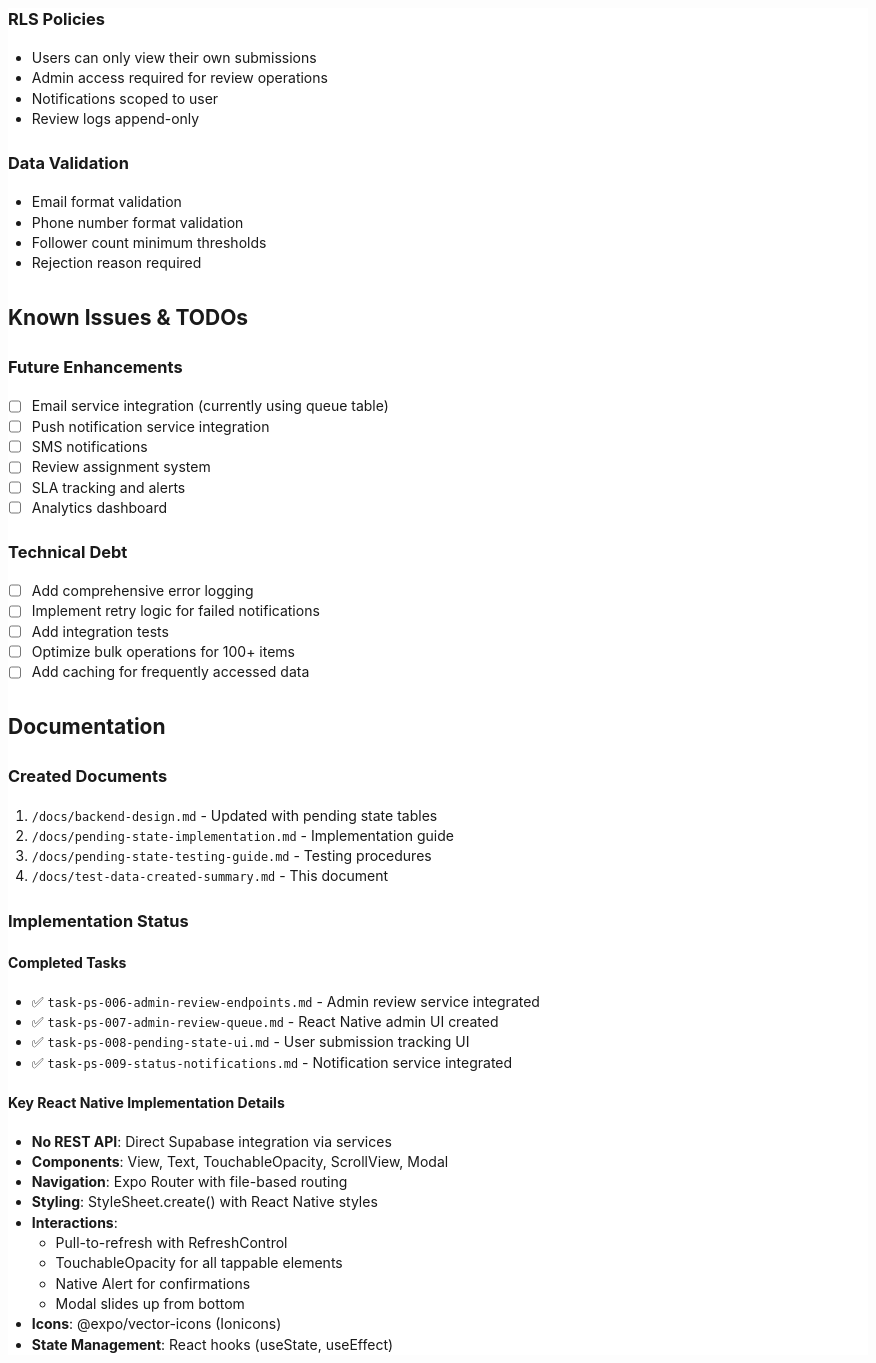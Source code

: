 ### RLS Policies
- Users can only view their own submissions
- Admin access required for review operations
- Notifications scoped to user
- Review logs append-only

### Data Validation
- Email format validation
- Phone number format validation
- Follower count minimum thresholds
- Rejection reason required

## Known Issues & TODOs

### Future Enhancements
- [ ] Email service integration (currently using queue table)
- [ ] Push notification service integration
- [ ] SMS notifications
- [ ] Review assignment system
- [ ] SLA tracking and alerts
- [ ] Analytics dashboard

### Technical Debt
- [ ] Add comprehensive error logging
- [ ] Implement retry logic for failed notifications
- [ ] Add integration tests
- [ ] Optimize bulk operations for 100+ items
- [ ] Add caching for frequently accessed data

## Documentation

### Created Documents
1. `/docs/backend-design.md` - Updated with pending state tables
2. `/docs/pending-state-implementation.md` - Implementation guide
3. `/docs/pending-state-testing-guide.md` - Testing procedures
4. `/docs/test-data-created-summary.md` - This document

### Implementation Status

#### Completed Tasks
- ✅ `task-ps-006-admin-review-endpoints.md` - Admin review service integrated
- ✅ `task-ps-007-admin-review-queue.md` - React Native admin UI created
- ✅ `task-ps-008-pending-state-ui.md` - User submission tracking UI
- ✅ `task-ps-009-status-notifications.md` - Notification service integrated

#### Key React Native Implementation Details
- **No REST API**: Direct Supabase integration via services
- **Components**: View, Text, TouchableOpacity, ScrollView, Modal
- **Navigation**: Expo Router with file-based routing
- **Styling**: StyleSheet.create() with React Native styles
- **Interactions**:
  - Pull-to-refresh with RefreshControl
  - TouchableOpacity for all tappable elements
  - Native Alert for confirmations
  - Modal slides up from bottom
- **Icons**: @expo/vector-icons (Ionicons)
- **State Management**: React hooks (useState, useEffect)
